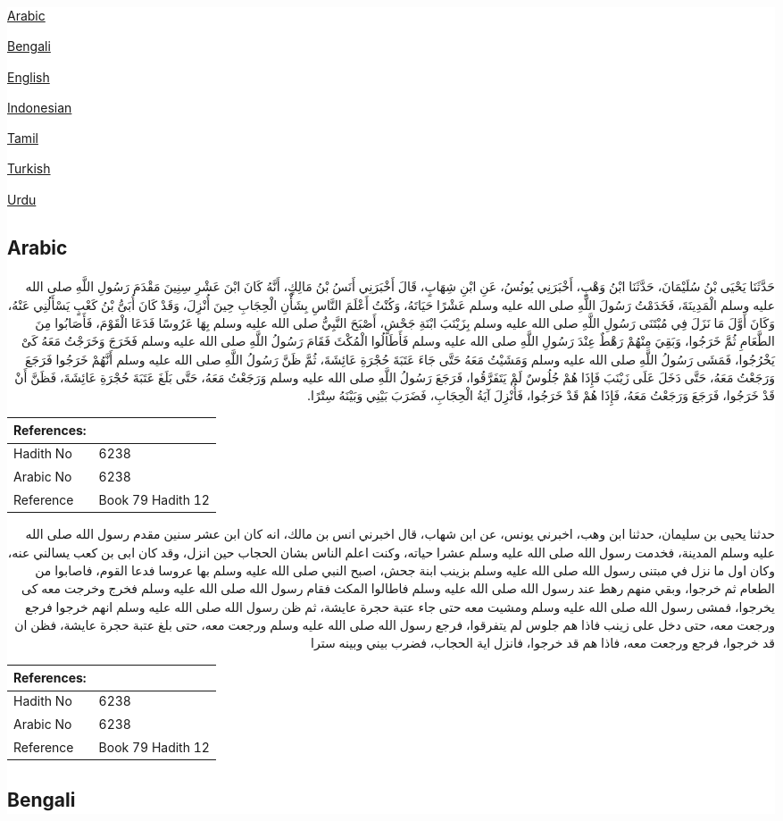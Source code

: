 [Arabic](#arabic)

[Bengali](#bengali)

[English](#english)

[Indonesian](#indonesian)

[Tamil](#tamil)

[Turkish](#turkish)

[Urdu](#urdu)

## Arabic


<div dir="rtl" lang="ar" style={{fontSize:'larger',backgroundColor:'#f8f9fa',padding:20}}>
حَدَّثَنَا يَحْيَى بْنُ سُلَيْمَانَ، حَدَّثَنَا ابْنُ وَهْبٍ، أَخْبَرَنِي يُونُسُ، عَنِ ابْنِ شِهَابٍ، قَالَ أَخْبَرَنِي أَنَسُ بْنُ مَالِكٍ، أَنَّهُ كَانَ ابْنَ عَشْرِ سِنِينَ مَقْدَمَ رَسُولِ اللَّهِ صلى الله عليه وسلم الْمَدِينَةَ، فَخَدَمْتُ رَسُولَ اللَّهِ صلى الله عليه وسلم عَشْرًا حَيَاتَهُ، وَكُنْتُ أَعْلَمَ النَّاسِ بِشَأْنِ الْحِجَابِ حِينَ أُنْزِلَ، وَقَدْ كَانَ أُبَىُّ بْنُ كَعْبٍ يَسْأَلُنِي عَنْهُ، وَكَانَ أَوَّلَ مَا نَزَلَ فِي مُبْتَنَى رَسُولِ اللَّهِ صلى الله عليه وسلم بِزَيْنَبَ ابْنَةِ جَحْشٍ، أَصْبَحَ النَّبِيُّ صلى الله عليه وسلم بِهَا عَرُوسًا فَدَعَا الْقَوْمَ، فَأَصَابُوا مِنَ الطَّعَامِ ثُمَّ خَرَجُوا، وَبَقِيَ مِنْهُمْ رَهْطٌ عِنْدَ رَسُولِ اللَّهِ صلى الله عليه وسلم فَأَطَالُوا الْمُكْثَ فَقَامَ رَسُولُ اللَّهِ صلى الله عليه وسلم فَخَرَجَ وَخَرَجْتُ مَعَهُ كَىْ يَخْرُجُوا، فَمَشَى رَسُولُ اللَّهِ صلى الله عليه وسلم وَمَشَيْتُ مَعَهُ حَتَّى جَاءَ عَتَبَةَ حُجْرَةِ عَائِشَةَ، ثُمَّ ظَنَّ رَسُولُ اللَّهِ صلى الله عليه وسلم أَنَّهُمْ خَرَجُوا فَرَجَعَ وَرَجَعْتُ مَعَهُ، حَتَّى دَخَلَ عَلَى زَيْنَبَ فَإِذَا هُمْ جُلُوسٌ لَمْ يَتَفَرَّقُوا، فَرَجَعَ رَسُولُ اللَّهِ صلى الله عليه وسلم وَرَجَعْتُ مَعَهُ، حَتَّى بَلَغَ عَتَبَةَ حُجْرَةِ عَائِشَةَ، فَظَنَّ أَنْ قَدْ خَرَجُوا، فَرَجَعَ وَرَجَعْتُ مَعَهُ، فَإِذَا هُمْ قَدْ خَرَجُوا، فَأُنْزِلَ آيَةُ الْحِجَابِ، فَضَرَبَ بَيْنِي وَبَيْنَهُ سِتْرًا‏.‏
</div>
<div style={{backgroundColor:'#f8f9fa',padding:20, marginBottom: 10}}><table> <thead> <tr> <th>References:</th> <th></th> </tr> </thead> <tbody><tr><td>Hadith No</td><td>6238</td></tr><tr><td>Arabic No</td><td>6238</td></tr><tr><td>Reference</td><td>Book 79 Hadith 12</td></tr></tbody></table></div>


<div dir="rtl" lang="ar" style={{fontSize:'larger',backgroundColor:'#f8f9fa',padding:20}}>
حدثنا يحيى بن سليمان، حدثنا ابن وهب، اخبرني يونس، عن ابن شهاب، قال اخبرني انس بن مالك، انه كان ابن عشر سنين مقدم رسول الله صلى الله عليه وسلم المدينة، فخدمت رسول الله صلى الله عليه وسلم عشرا حياته، وكنت اعلم الناس بشان الحجاب حين انزل، وقد كان ابى بن كعب يسالني عنه، وكان اول ما نزل في مبتنى رسول الله صلى الله عليه وسلم بزينب ابنة جحش، اصبح النبي صلى الله عليه وسلم بها عروسا فدعا القوم، فاصابوا من الطعام ثم خرجوا، وبقي منهم رهط عند رسول الله صلى الله عليه وسلم فاطالوا المكث فقام رسول الله صلى الله عليه وسلم فخرج وخرجت معه كى يخرجوا، فمشى رسول الله صلى الله عليه وسلم ومشيت معه حتى جاء عتبة حجرة عايشة، ثم ظن رسول الله صلى الله عليه وسلم انهم خرجوا فرجع ورجعت معه، حتى دخل على زينب فاذا هم جلوس لم يتفرقوا، فرجع رسول الله صلى الله عليه وسلم ورجعت معه، حتى بلغ عتبة حجرة عايشة، فظن ان قد خرجوا، فرجع ورجعت معه، فاذا هم قد خرجوا، فانزل اية الحجاب، فضرب بيني وبينه سترا
</div>
<div style={{backgroundColor:'#f8f9fa',padding:20, marginBottom: 10}}><table> <thead> <tr> <th>References:</th> <th></th> </tr> </thead> <tbody><tr><td>Hadith No</td><td>6238</td></tr><tr><td>Arabic No</td><td>6238</td></tr><tr><td>Reference</td><td>Book 79 Hadith 12</td></tr></tbody></table></div>

## Bengali
